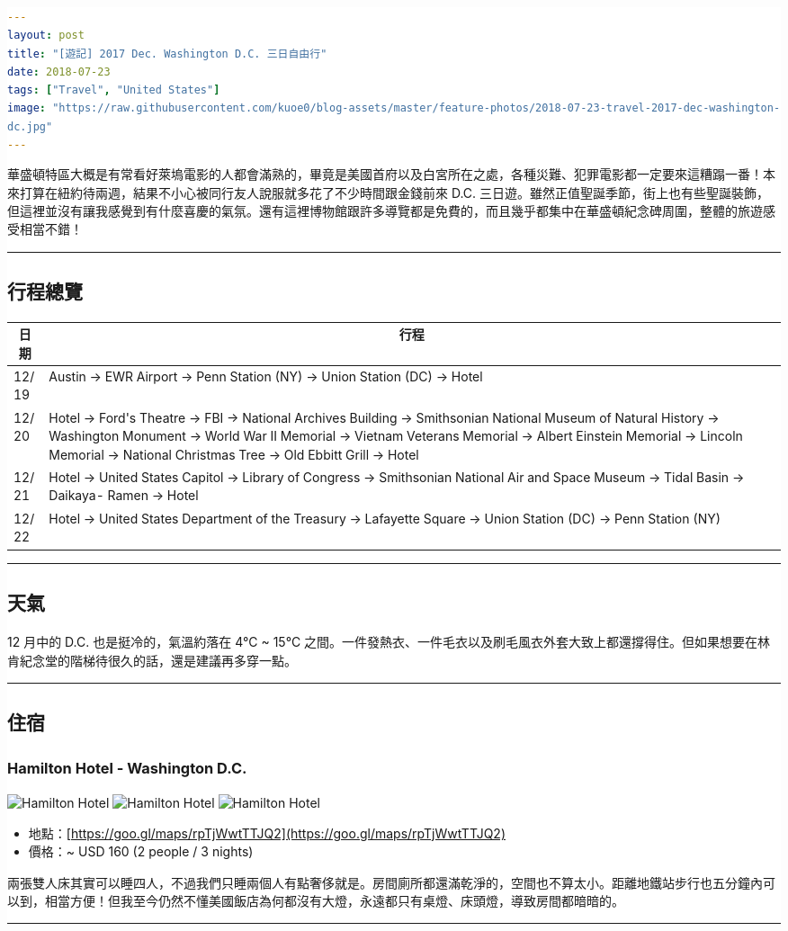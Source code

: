 ```yaml
---
layout: post
title: "[遊記] 2017 Dec. Washington D.C. 三日自由行"
date: 2018-07-23
tags: ["Travel", "United States"]
image: "https://raw.githubusercontent.com/kuoe0/blog-assets/master/feature-photos/2018-07-23-travel-2017-dec-washington-dc.jpg"
---
```


華盛頓特區大概是有常看好萊塢電影的人都會滿熟的，畢竟是美國首府以及白宮所在之處，各種災難、犯罪電影都一定要來這糟蹋一番！本來打算在紐約待兩週，結果不小心被同行友人說服就多花了不少時間跟金錢前來 D.C. 三日遊。雖然正值聖誕季節，街上也有些聖誕裝飾，但這裡並沒有讓我感覺到有什麼喜慶的氣氛。還有這裡博物館跟許多導覽都是免費的，而且幾乎都集中在華盛頓紀念碑周圍，整體的旅遊感受相當不錯！

---

## 行程總覽

日期 | 行程
----|----
12/19 | Austin → EWR Airport → Penn Station (NY) → Union Station (DC) → Hotel
12/20 | Hotel → Ford's Theatre → FBI → National Archives Building → Smithsonian National Museum of Natural History →  Washington Monument → World War II Memorial → Vietnam Veterans Memorial → Albert Einstein Memorial → Lincoln Memorial → National Christmas Tree → Old Ebbitt Grill → Hotel
12/21 | Hotel → United States Capitol → Library of Congress → Smithsonian National Air and Space Museum → Tidal Basin → Daikaya- Ramen → Hotel
12/22 | Hotel → United States Department of the Treasury → Lafayette Square → Union Station (DC) → Penn Station (NY)

---

## 天氣

12 月中的 D.C. 也是挺冷的，氣溫約落在 4°C ~ 15°C 之間。一件發熱衣、一件毛衣以及刷毛風衣外套大致上都還撐得住。但如果想要在林肯紀念堂的階梯待很久的話，還是建議再多穿一點。

---

## 住宿

### Hamilton Hotel - Washington D.C.

![Hamilton Hotel](https://raw.githubusercontent.com/KuoE0/blog-assets/master/content-photos/2018-07-23-travel-2017-dec-washington-dc-01.jpg)
![Hamilton Hotel](https://raw.githubusercontent.com/KuoE0/blog-assets/master/content-photos/2018-07-23-travel-2017-dec-washington-dc-02.jpg)
![Hamilton Hotel](https://raw.githubusercontent.com/KuoE0/blog-assets/master/content-photos/2018-07-23-travel-2017-dec-washington-dc-03.jpg)

- 地點：[https://goo.gl/maps/rpTjWwtTTJQ2](https://goo.gl/maps/rpTjWwtTTJQ2)
- 價格：~ USD 160 (2 people / 3 nights)

兩張雙人床其實可以睡四人，不過我們只睡兩個人有點奢侈就是。房間廁所都還滿乾淨的，空間也不算太小。距離地鐵站步行也五分鐘內可以到，相當方便！但我至今仍然不懂美國飯店為何都沒有大燈，永遠都只有桌燈、床頭燈，導致房間都暗暗的。

---
